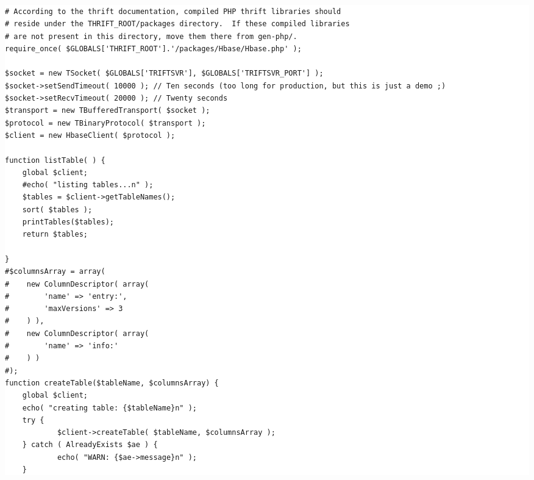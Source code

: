     # According to the thrift documentation, compiled PHP thrift libraries should
    # reside under the THRIFT_ROOT/packages directory.  If these compiled libraries
    # are not present in this directory, move them there from gen-php/.
    require_once( $GLOBALS['THRIFT_ROOT'].'/packages/Hbase/Hbase.php' );
    
    $socket = new TSocket( $GLOBALS['TRIFTSVR'], $GLOBALS['TRIFTSVR_PORT'] );
    $socket->setSendTimeout( 10000 ); // Ten seconds (too long for production, but this is just a demo ;)
    $socket->setRecvTimeout( 20000 ); // Twenty seconds
    $transport = new TBufferedTransport( $socket );
    $protocol = new TBinaryProtocol( $transport );
    $client = new HbaseClient( $protocol );
    
    function listTable( ) {
        global $client;
        #echo( "listing tables...n" );
        $tables = $client->getTableNames();
        sort( $tables );
        printTables($tables);
        return $tables;
    
    }
    #$columnsArray = array(
    #    new ColumnDescriptor( array(
    #        'name' => 'entry:',
    #        'maxVersions' => 3
    #    ) ),
    #    new ColumnDescriptor( array(
    #        'name' => 'info:'
    #    ) )
    #);
    function createTable($tableName, $columnsArray) {
        global $client;
        echo( "creating table: {$tableName}n" );
        try {
                $client->createTable( $tableName, $columnsArray );
        } catch ( AlreadyExists $ae ) {
                echo( "WARN: {$ae->message}n" );
        }
    
